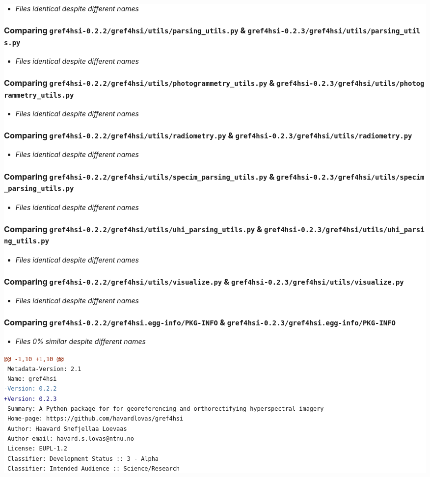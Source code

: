  * *Files identical despite different names*

### Comparing `gref4hsi-0.2.2/gref4hsi/utils/parsing_utils.py` & `gref4hsi-0.2.3/gref4hsi/utils/parsing_utils.py`

 * *Files identical despite different names*

### Comparing `gref4hsi-0.2.2/gref4hsi/utils/photogrammetry_utils.py` & `gref4hsi-0.2.3/gref4hsi/utils/photogrammetry_utils.py`

 * *Files identical despite different names*

### Comparing `gref4hsi-0.2.2/gref4hsi/utils/radiometry.py` & `gref4hsi-0.2.3/gref4hsi/utils/radiometry.py`

 * *Files identical despite different names*

### Comparing `gref4hsi-0.2.2/gref4hsi/utils/specim_parsing_utils.py` & `gref4hsi-0.2.3/gref4hsi/utils/specim_parsing_utils.py`

 * *Files identical despite different names*

### Comparing `gref4hsi-0.2.2/gref4hsi/utils/uhi_parsing_utils.py` & `gref4hsi-0.2.3/gref4hsi/utils/uhi_parsing_utils.py`

 * *Files identical despite different names*

### Comparing `gref4hsi-0.2.2/gref4hsi/utils/visualize.py` & `gref4hsi-0.2.3/gref4hsi/utils/visualize.py`

 * *Files identical despite different names*

### Comparing `gref4hsi-0.2.2/gref4hsi.egg-info/PKG-INFO` & `gref4hsi-0.2.3/gref4hsi.egg-info/PKG-INFO`

 * *Files 0% similar despite different names*

```diff
@@ -1,10 +1,10 @@
 Metadata-Version: 2.1
 Name: gref4hsi
-Version: 0.2.2
+Version: 0.2.3
 Summary: A Python package for for georeferencing and orthorectifying hyperspectral imagery
 Home-page: https://github.com/havardlovas/gref4hsi
 Author: Haavard Snefjellaa Loevaas
 Author-email: havard.s.lovas@ntnu.no
 License: EUPL-1.2
 Classifier: Development Status :: 3 - Alpha
 Classifier: Intended Audience :: Science/Research
```

